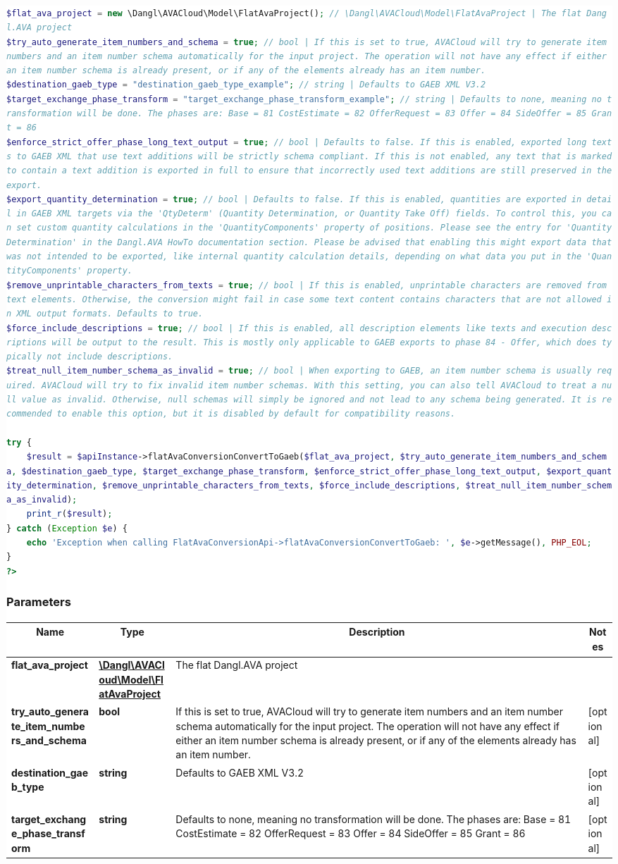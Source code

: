 ```php
$flat_ava_project = new \Dangl\AVACloud\Model\FlatAvaProject(); // \Dangl\AVACloud\Model\FlatAvaProject | The flat Dangl.AVA project
$try_auto_generate_item_numbers_and_schema = true; // bool | If this is set to true, AVACloud will try to generate item numbers and an item number schema automatically for the input project. The operation will not have any effect if either an item number schema is already present, or if any of the elements already has an item number.
$destination_gaeb_type = "destination_gaeb_type_example"; // string | Defaults to GAEB XML V3.2
$target_exchange_phase_transform = "target_exchange_phase_transform_example"; // string | Defaults to none, meaning no transformation will be done. The phases are: Base = 81 CostEstimate = 82 OfferRequest = 83 Offer = 84 SideOffer = 85 Grant = 86
$enforce_strict_offer_phase_long_text_output = true; // bool | Defaults to false. If this is enabled, exported long texts to GAEB XML that use text additions will be strictly schema compliant. If this is not enabled, any text that is marked to contain a text addition is exported in full to ensure that incorrectly used text additions are still preserved in the export.
$export_quantity_determination = true; // bool | Defaults to false. If this is enabled, quantities are exported in detail in GAEB XML targets via the 'QtyDeterm' (Quantity Determination, or Quantity Take Off) fields. To control this, you can set custom quantity calculations in the 'QuantityComponents' property of positions. Please see the entry for 'Quantity Determination' in the Dangl.AVA HowTo documentation section. Please be advised that enabling this might export data that was not intended to be exported, like internal quantity calculation details, depending on what data you put in the 'QuantityComponents' property.
$remove_unprintable_characters_from_texts = true; // bool | If this is enabled, unprintable characters are removed from text elements. Otherwise, the conversion might fail in case some text content contains characters that are not allowed in XML output formats. Defaults to true.
$force_include_descriptions = true; // bool | If this is enabled, all description elements like texts and execution descriptions will be output to the result. This is mostly only applicable to GAEB exports to phase 84 - Offer, which does typically not include descriptions.
$treat_null_item_number_schema_as_invalid = true; // bool | When exporting to GAEB, an item number schema is usually required. AVACloud will try to fix invalid item number schemas. With this setting, you can also tell AVACloud to treat a null value as invalid. Otherwise, null schemas will simply be ignored and not lead to any schema being generated. It is recommended to enable this option, but it is disabled by default for compatibility reasons.

try {
    $result = $apiInstance->flatAvaConversionConvertToGaeb($flat_ava_project, $try_auto_generate_item_numbers_and_schema, $destination_gaeb_type, $target_exchange_phase_transform, $enforce_strict_offer_phase_long_text_output, $export_quantity_determination, $remove_unprintable_characters_from_texts, $force_include_descriptions, $treat_null_item_number_schema_as_invalid);
    print_r($result);
} catch (Exception $e) {
    echo 'Exception when calling FlatAvaConversionApi->flatAvaConversionConvertToGaeb: ', $e->getMessage(), PHP_EOL;
}
?>
```

### Parameters

Name | Type | Description  | Notes
------------- | ------------- | ------------- | -------------
 **flat_ava_project** | [**\Dangl\AVACloud\Model\FlatAvaProject**](../Model/FlatAvaProject.md)| The flat Dangl.AVA project |
 **try_auto_generate_item_numbers_and_schema** | **bool**| If this is set to true, AVACloud will try to generate item numbers and an item number schema automatically for the input project. The operation will not have any effect if either an item number schema is already present, or if any of the elements already has an item number. | [optional]
 **destination_gaeb_type** | **string**| Defaults to GAEB XML V3.2 | [optional]
 **target_exchange_phase_transform** | **string**| Defaults to none, meaning no transformation will be done. The phases are: Base &#x3D; 81 CostEstimate &#x3D; 82 OfferRequest &#x3D; 83 Offer &#x3D; 84 SideOffer &#x3D; 85 Grant &#x3D; 86 | [optional]
